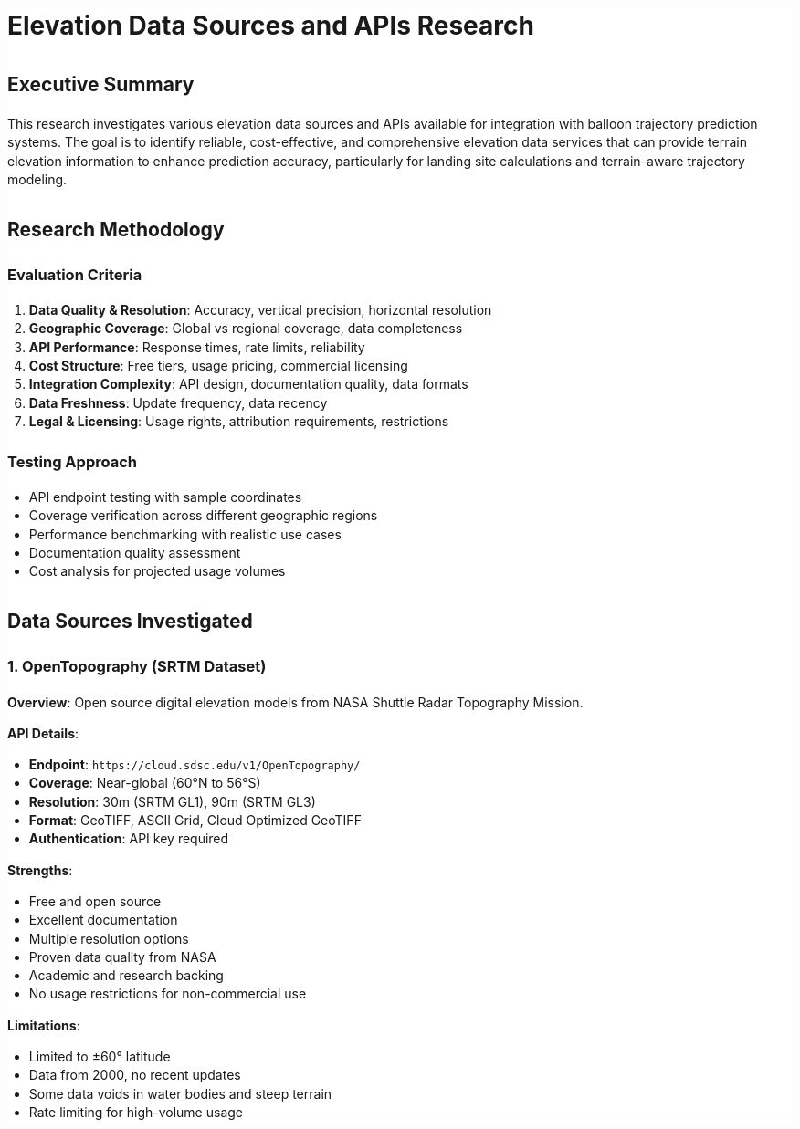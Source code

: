 # Elevation Data Sources and APIs Research

## Executive Summary

This research investigates various elevation data sources and APIs available for integration with balloon trajectory prediction systems. The goal is to identify reliable, cost-effective, and comprehensive elevation data services that can provide terrain elevation information to enhance prediction accuracy, particularly for landing site calculations and terrain-aware trajectory modeling.

## Research Methodology

### Evaluation Criteria
1. **Data Quality & Resolution**: Accuracy, vertical precision, horizontal resolution
2. **Geographic Coverage**: Global vs regional coverage, data completeness
3. **API Performance**: Response times, rate limits, reliability
4. **Cost Structure**: Free tiers, usage pricing, commercial licensing
5. **Integration Complexity**: API design, documentation quality, data formats
6. **Data Freshness**: Update frequency, data recency
7. **Legal & Licensing**: Usage rights, attribution requirements, restrictions

### Testing Approach
- API endpoint testing with sample coordinates
- Coverage verification across different geographic regions
- Performance benchmarking with realistic use cases
- Documentation quality assessment
- Cost analysis for projected usage volumes

## Data Sources Investigated

### 1. OpenTopography (SRTM Dataset)

**Overview**: Open source digital elevation models from NASA Shuttle Radar Topography Mission.

**API Details**:
- **Endpoint**: `https://cloud.sdsc.edu/v1/OpenTopography/`
- **Coverage**: Near-global (60°N to 56°S)
- **Resolution**: 30m (SRTM GL1), 90m (SRTM GL3)
- **Format**: GeoTIFF, ASCII Grid, Cloud Optimized GeoTIFF
- **Authentication**: API key required

**Strengths**:
- Free and open source
- Excellent documentation
- Multiple resolution options
- Proven data quality from NASA
- Academic and research backing
- No usage restrictions for non-commercial use

**Limitations**:
- Limited to ±60° latitude
- Data from 2000, no recent updates
- Some data voids in water bodies and steep terrain
- Rate limiting for high-volume usage
